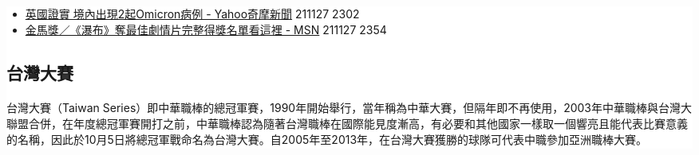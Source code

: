 - [英國證實 境內出現2起Omicron病例 - Yahoo奇摩新聞](https://tw.news.yahoo.com/%E8%8B%B1%E5%9C%8B%E8%AD%89%E5%AF%A6-%E5%A2%83%E5%85%A7%E5%87%BA%E7%8F%BE2%E8%B5%B7omicron%E7%97%85%E4%BE%8B-150232340.html "英國證實 境內出現2起Omicron病例 - Yahoo奇摩新聞") 211127 2302
- [金馬獎／《瀑布》奪最佳劇情片完整得獎名單看這裡 - MSN](https://www.msn.com/zh-tw/news/other/%E9%87%91%E9%A6%AC%E7%8D%8E-%E7%80%91%E5%B8%83-%E5%A5%AA%E6%9C%80%E4%BD%B3%E5%8A%87%E6%83%85%E7%89%87-%E5%AE%8C%E6%95%B4%E5%BE%97%E7%8D%8E%E5%90%8D%E5%96%AE%E7%9C%8B%E9%80%99%E8%A3%A1/ar-AARcHrZ?li=BBqj0iS "金馬獎／《瀑布》奪最佳劇情片完整得獎名單看這裡 - MSN") 211127 2354

## 台灣大賽

台灣大賽（Taiwan Series）即中華職棒的總冠軍賽，1990年開始舉行，當年稱為中華大賽，但隔年即不再使用，2003年中華職棒與台灣大聯盟合併，在年度總冠軍賽開打之前，中華職棒認為隨著台灣職棒在國際能見度漸高，有必要和其他國家一樣取一個響亮且能代表比賽意義的名稱，因此於10月5日將總冠軍戰命名為台灣大賽。自2005年至2013年，在台灣大賽獲勝的球隊可代表中職參加亞洲職棒大賽。
